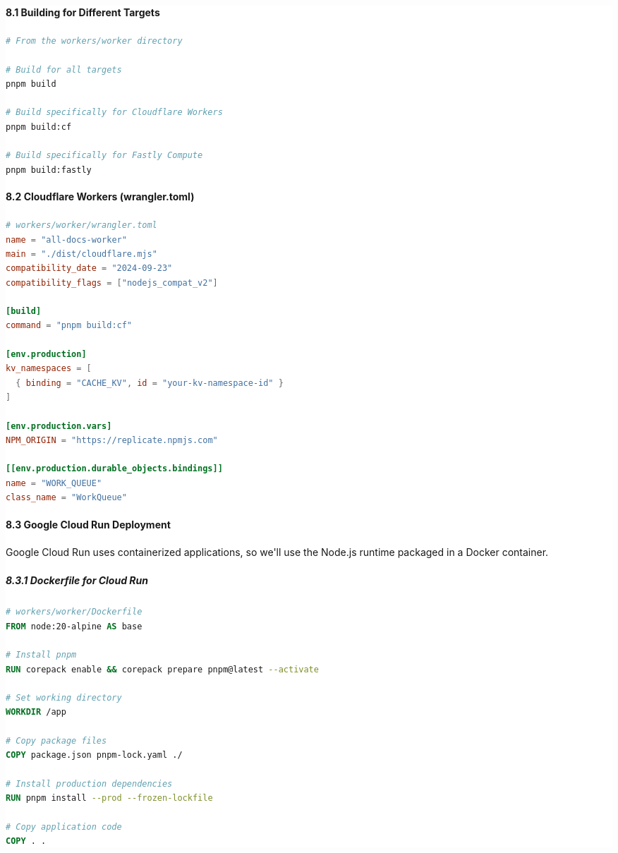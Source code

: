 #### 8.1 Building for Different Targets

```bash
# From the workers/worker directory

# Build for all targets
pnpm build

# Build specifically for Cloudflare Workers
pnpm build:cf

# Build specifically for Fastly Compute
pnpm build:fastly
```

#### 8.2 Cloudflare Workers (wrangler.toml)

```toml
# workers/worker/wrangler.toml
name = "all-docs-worker"
main = "./dist/cloudflare.mjs"
compatibility_date = "2024-09-23"
compatibility_flags = ["nodejs_compat_v2"]

[build]
command = "pnpm build:cf"

[env.production]
kv_namespaces = [
  { binding = "CACHE_KV", id = "your-kv-namespace-id" }
]

[env.production.vars]
NPM_ORIGIN = "https://replicate.npmjs.com"

[[env.production.durable_objects.bindings]]
name = "WORK_QUEUE"
class_name = "WorkQueue"
```

#### 8.3 Google Cloud Run Deployment

Google Cloud Run uses containerized applications, so we'll use the Node.js runtime packaged in a Docker container.

##### 8.3.1 Dockerfile for Cloud Run

```dockerfile
# workers/worker/Dockerfile
FROM node:20-alpine AS base

# Install pnpm
RUN corepack enable && corepack prepare pnpm@latest --activate

# Set working directory
WORKDIR /app

# Copy package files
COPY package.json pnpm-lock.yaml ./

# Install production dependencies
RUN pnpm install --prod --frozen-lockfile

# Copy application code
COPY . .

```